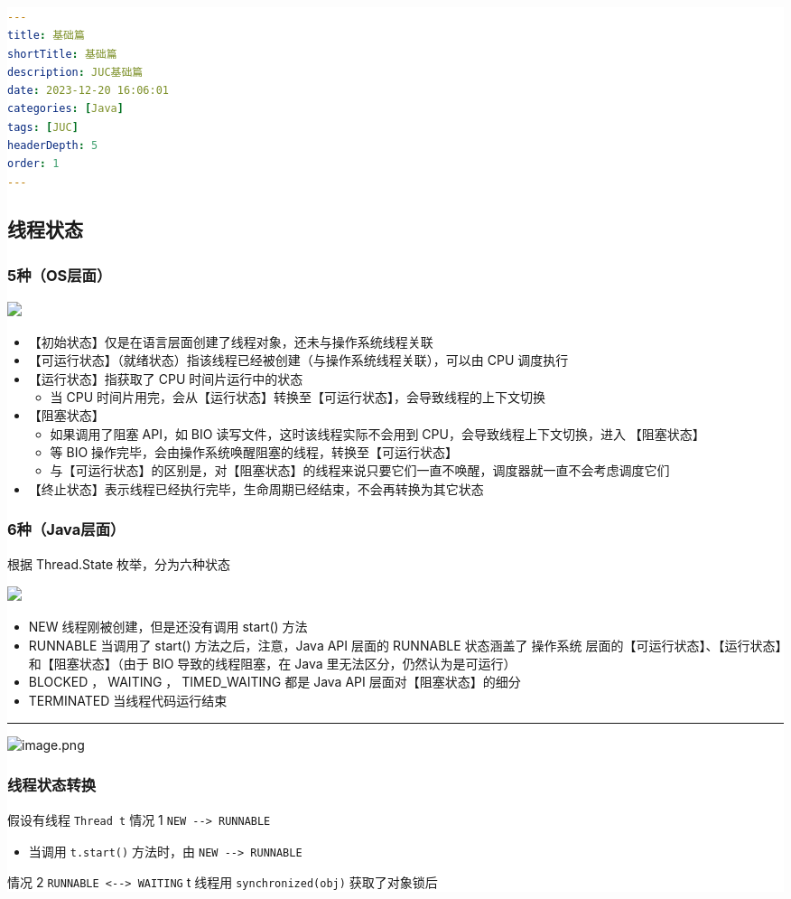 ```yaml
---
title: 基础篇
shortTitle: 基础篇
description: JUC基础篇
date: 2023-12-20 16:06:01
categories: [Java]
tags: [JUC]
headerDepth: 5
order: 1
---
```


## 线程状态

### 5种（OS层面）
![](https://gcore.jsdelivr.net/gh/Okita1027/knowledge-database-images@main/basic/JUC/0.png)

- 【初始状态】仅是在语言层面创建了线程对象，还未与操作系统线程关联 
- 【可运行状态】（就绪状态）指该线程已经被创建（与操作系统线程关联），可以由 CPU 调度执行 
- 【运行状态】指获取了 CPU 时间片运行中的状态 
   - 当 CPU 时间片用完，会从【运行状态】转换至【可运行状态】，会导致线程的上下文切换 
- 【阻塞状态】 
   - 如果调用了阻塞 API，如 BIO 读写文件，这时该线程实际不会用到 CPU，会导致线程上下文切换，进入 【阻塞状态】 
   - 等 BIO 操作完毕，会由操作系统唤醒阻塞的线程，转换至【可运行状态】 
   - 与【可运行状态】的区别是，对【阻塞状态】的线程来说只要它们一直不唤醒，调度器就一直不会考虑调度它们 
- 【终止状态】表示线程已经执行完毕，生命周期已经结束，不会再转换为其它状态
### 6种（Java层面）
根据 Thread.State 枚举，分为六种状态

![](https://gcore.jsdelivr.net/gh/Okita1027/knowledge-database-images@main/basic/JUC/1.png)

- NEW 线程刚被创建，但是还没有调用 start() 方法
- RUNNABLE 当调用了 start() 方法之后，注意，Java API 层面的 RUNNABLE 状态涵盖了 操作系统 层面的【可运行状态】、【运行状态】和【阻塞状态】（由于 BIO 导致的线程阻塞，在 Java 里无法区分，仍然认为是可运行）
- BLOCKED ， WAITING ， TIMED_WAITING 都是 Java API 层面对【阻塞状态】的细分
- TERMINATED 当线程代码运行结束

---

![image.png](https://gcore.jsdelivr.net/gh/Okita1027/knowledge-database-images@main/basic/JUC/2.png)
### 线程状态转换
假设有线程 `Thread t`
情况 1 `NEW --> RUNNABLE`

- 当调用 `t.start()` 方法时，由 `NEW --> RUNNABLE`

情况 2 `RUNNABLE <--> WAITING`
t 线程用 `synchronized(obj)` 获取了对象锁后 
